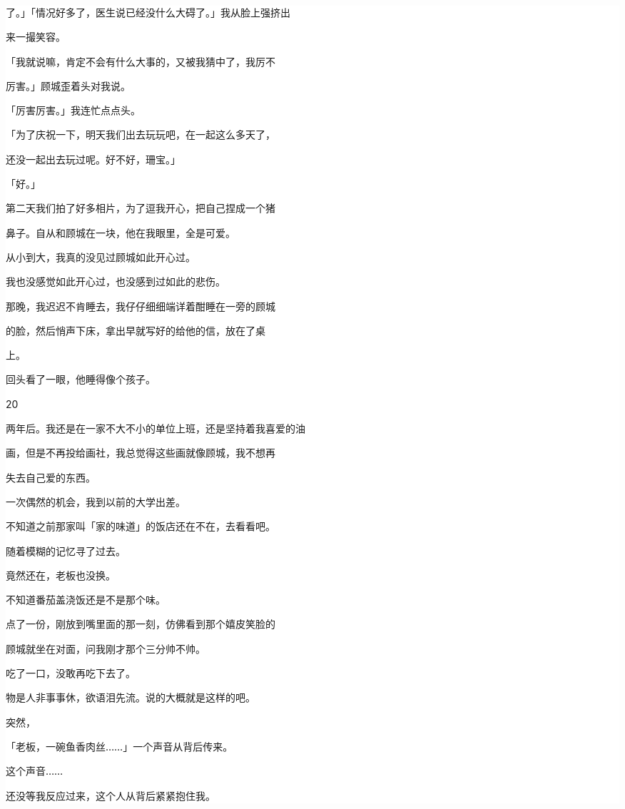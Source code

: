 了。」「情况好多了，医生说已经没什么大碍了。」我从脸上强挤出

来一撮笑容。

「我就说嘛，肯定不会有什么大事的，又被我猜中了，我厉不

厉害。」顾城歪着头对我说。

「厉害厉害。」我连忙点点头。

「为了庆祝一下，明天我们出去玩玩吧，在一起这么多天了，

还没一起出去玩过呢。好不好，珊宝。」

「好。」

第二天我们拍了好多相片，为了逗我开心，把自己捏成一个猪

鼻子。自从和顾城在一块，他在我眼里，全是可爱。

从小到大，我真的没见过顾城如此开心过。

我也没感觉如此开心过，也没感到过如此的悲伤。

那晚，我迟迟不肯睡去，我仔仔细细端详着酣睡在一旁的顾城

的脸，然后悄声下床，拿出早就写好的给他的信，放在了桌

上。

回头看了一眼，他睡得像个孩子。

20

两年后。我还是在一家不大不小的单位上班，还是坚持着我喜爱的油

画，但是不再投给画社，我总觉得这些画就像顾城，我不想再

失去自己爱的东西。

一次偶然的机会，我到以前的大学出差。

不知道之前那家叫「家的味道」的饭店还在不在，去看看吧。

随着模糊的记忆寻了过去。

竟然还在，老板也没换。

不知道番茄盖浇饭还是不是那个味。

点了一份，刚放到嘴里面的那一刻，仿佛看到那个嬉皮笑脸的

顾城就坐在对面，问我刚才那个三分帅不帅。

吃了一口，没敢再吃下去了。

物是人非事事休，欲语泪先流。说的大概就是这样的吧。

突然，

「老板，一碗鱼香肉丝……」一个声音从背后传来。

这个声音……

还没等我反应过来，这个人从背后紧紧抱住我。
